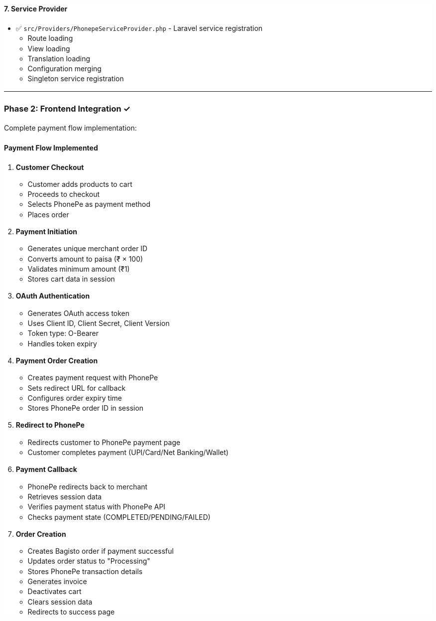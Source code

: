 #### 7. **Service Provider**
- ✅ `src/Providers/PhonepeServiceProvider.php` - Laravel service registration
  - Route loading
  - View loading
  - Translation loading
  - Configuration merging
  - Singleton service registration

---

### Phase 2: Frontend Integration ✓

Complete payment flow implementation:

#### Payment Flow Implemented

1. **Customer Checkout**
   - Customer adds products to cart
   - Proceeds to checkout
   - Selects PhonePe as payment method
   - Places order

2. **Payment Initiation**
   - Generates unique merchant order ID
   - Converts amount to paisa (₹ × 100)
   - Validates minimum amount (₹1)
   - Stores cart data in session

3. **OAuth Authentication**
   - Generates OAuth access token
   - Uses Client ID, Client Secret, Client Version
   - Token type: O-Bearer
   - Handles token expiry

4. **Payment Order Creation**
   - Creates payment request with PhonePe
   - Sets redirect URL for callback
   - Configures order expiry time
   - Stores PhonePe order ID in session

5. **Redirect to PhonePe**
   - Redirects customer to PhonePe payment page
   - Customer completes payment (UPI/Card/Net Banking/Wallet)

6. **Payment Callback**
   - PhonePe redirects back to merchant
   - Retrieves session data
   - Verifies payment status with PhonePe API
   - Checks payment state (COMPLETED/PENDING/FAILED)

7. **Order Creation**
   - Creates Bagisto order if payment successful
   - Updates order status to "Processing"
   - Stores PhonePe transaction details
   - Generates invoice
   - Deactivates cart
   - Clears session data
   - Redirects to success page
